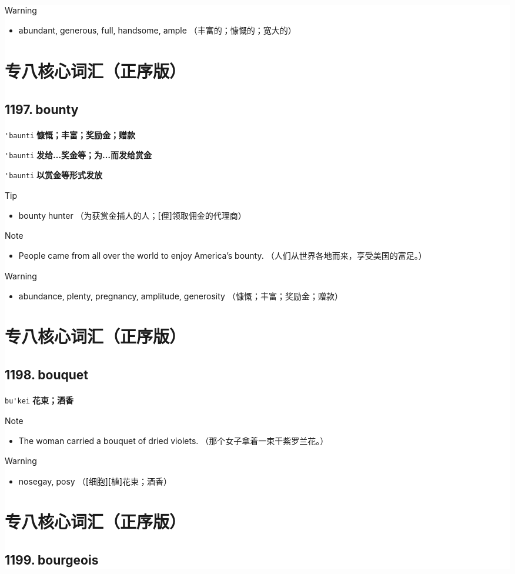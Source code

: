 > [!WARNING]
>
> - abundant, generous, full, handsome, ample （丰富的；慷慨的；宽大的）
>

# 专八核心词汇（正序版）

## 1197. bounty

`'baunti`  **慷慨；丰富；奖励金；赠款**

`'baunti`  **发给…奖金等；为…而发给赏金**

`'baunti`  **以赏金等形式发放**

> [!TIP]
>
> - bounty hunter （为获赏金捕人的人；[俚]领取佣金的代理商）
>

> [!NOTE]
>
> - People came from all over the world to enjoy America’s bounty. （人们从世界各地而来，享受美国的富足。）
>

> [!WARNING]
>
> - abundance, plenty, pregnancy, amplitude, generosity （慷慨；丰富；奖励金；赠款）
>

# 专八核心词汇（正序版）

## 1198. bouquet

`bu'kei`  **花束；酒香**

> [!NOTE]
>
> - The woman carried a bouquet of dried violets. （那个女子拿着一束干紫罗兰花。）
>

> [!WARNING]
>
> - nosegay, posy （[细胞][植]花束；酒香）
>

# 专八核心词汇（正序版）

## 1199. bourgeois

